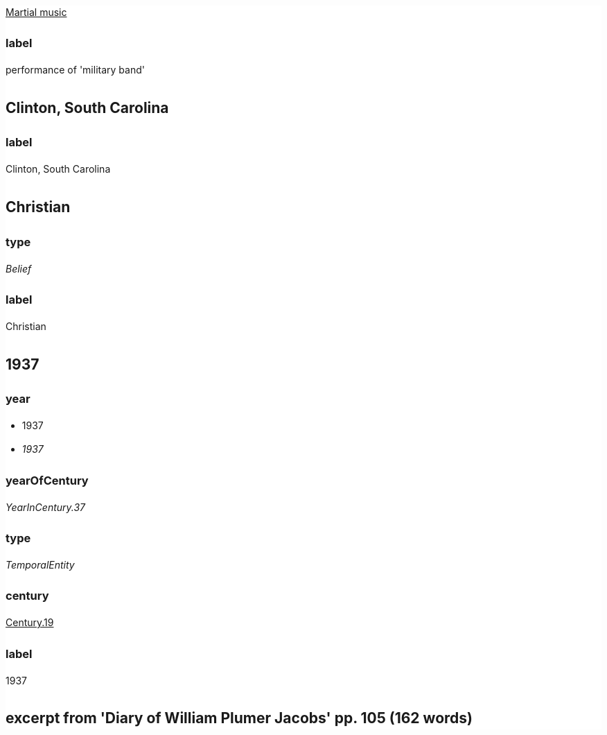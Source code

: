 
[Martial music](#Martial-music)

### label


performance of 'military band'

## Clinton, South Carolina

### label


Clinton, South Carolina

## Christian

### type


*Belief*

### label


Christian

## 1937

### year

 - 1937

 - *1937*

### yearOfCentury


*YearInCentury.37*

### type


*TemporalEntity*

### century


[Century.19](#Century.19)

### label


1937

## excerpt from 'Diary of William Plumer Jacobs' pp. 105 (162 words)
